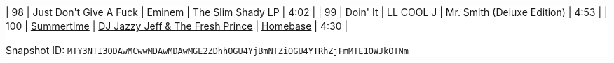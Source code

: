 | 98 | [Just Don't Give A Fuck](https://open.spotify.com/track/2MEvYNn2tRvFDAucAtAKVq) | [Eminem](https://open.spotify.com/artist/7dGJo4pcD2V6oG8kP0tJRR) | [The Slim Shady LP](https://open.spotify.com/album/0vE6mttRTBXRe9rKghyr1l) | 4:02 |
| 99 | [Doin' It](https://open.spotify.com/track/4WMBl2wiGUSGa5C7tfQEAo) | [LL COOL J](https://open.spotify.com/artist/1P8IfcNKwrkQP5xJWuhaOC) | [Mr\. Smith \(Deluxe Edition\)](https://open.spotify.com/album/6b7NVGKHlwKyQzFKoVTaMA) | 4:53 |
| 100 | [Summertime](https://open.spotify.com/track/20XdEFyaUR9C7aDIdq2OAd) | [DJ Jazzy Jeff & The Fresh Prince](https://open.spotify.com/artist/1mG23iQeR29Ojhq89D5gbh) | [Homebase](https://open.spotify.com/album/2ELLswCKdQXUWbWxhaAklh) | 4:30 |

Snapshot ID: `MTY3NTI3ODAwMCwwMDAwMDAwMGE2ZDhhOGU4YjBmNTZiOGU4YTRhZjFmMTE1OWJkOTNm`
